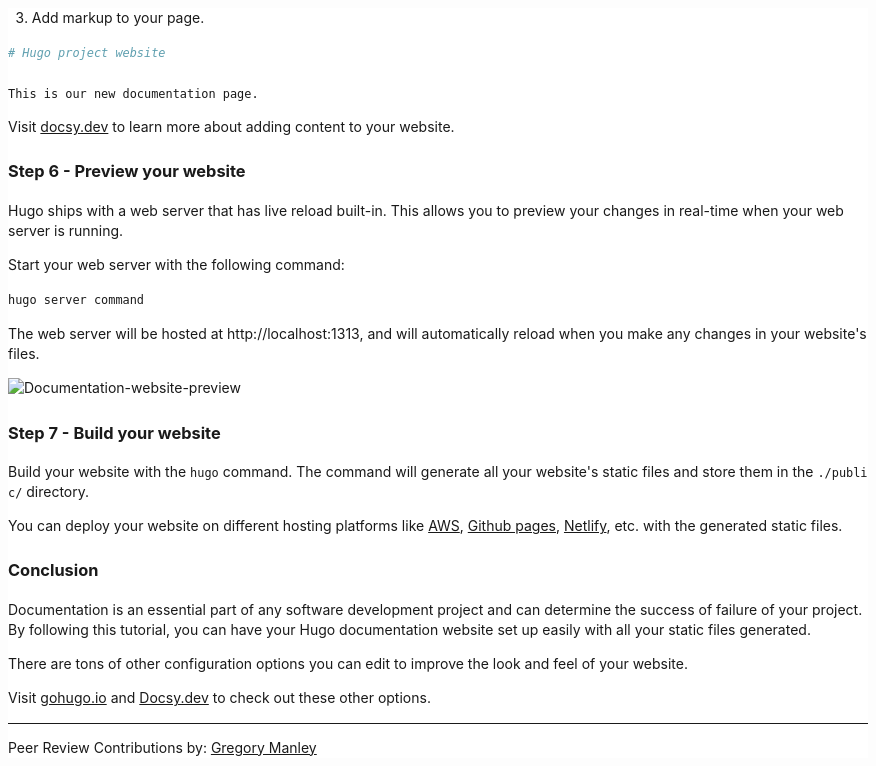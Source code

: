 3. Add markup to your page.

```bash
# Hugo project website

This is our new documentation page.
```

Visit [docsy.dev](https://www.docsy.dev/docs/adding-content/content/) to learn more about adding content to your website.

### Step 6 - Preview your website
Hugo ships with a web server that has live reload built-in. This allows you to preview your changes in real-time when your web server is running.

Start your web server with the following command:

```bash
hugo server command
```

The web server will be hosted at http://localhost:1313, and will automatically reload when you make any changes in your website's files.

![Documentation-website-preview](/documentation-website-hugo/website.png)

### Step 7 - Build your website
Build your website with the `hugo` command. The command will generate all your website's static files and store them in the `./public/` directory.

You can deploy your website on different hosting platforms like [AWS](https://aws.amazon.com/), [Github pages](https://pages.github.com/), [Netlify](https://www.netlify.com/), etc. with the generated static files.

### Conclusion
Documentation is an essential part of any software development project and can determine the success of failure of your project. By following this tutorial, you can have your Hugo documentation website set up easily with all your static files generated.

There are tons of other configuration options you can edit to improve the look and feel of your website.

Visit [gohugo.io](https://gohugo.io/documentation/) and [Docsy.dev](https://www.docsy.dev/docs/) to check out these other options.

---
Peer Review Contributions by: [Gregory Manley](/authors/gregory-manley/)
